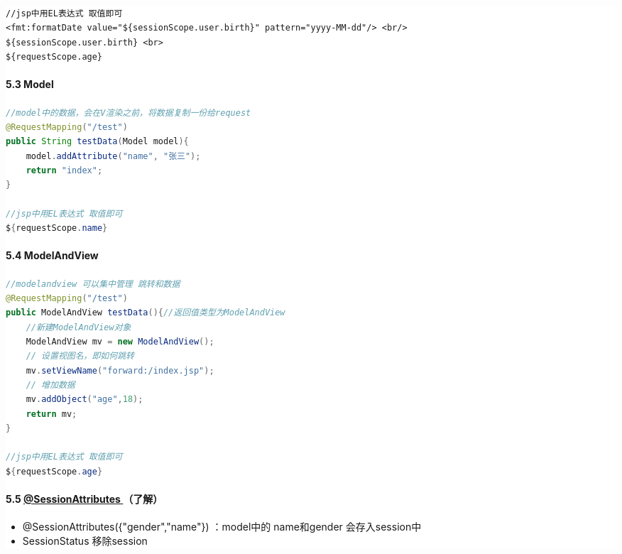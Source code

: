 
```plain
//jsp中用EL表达式 取值即可
<fmt:formatDate value="${sessionScope.user.birth}" pattern="yyyy-MM-dd"/> <br/>
${sessionScope.user.birth} <br>
${requestScope.age}
```



#### 5.3 Model



```java
//model中的数据，会在V渲染之前，将数据复制一份给request
@RequestMapping("/test")
public String testData(Model model){
    model.addAttribute("name", "张三");
    return "index";
}

//jsp中用EL表达式 取值即可
${requestScope.name}
```



#### 5.4 ModelAndView



```java
//modelandview 可以集中管理 跳转和数据
@RequestMapping("/test")
public ModelAndView testData(){//返回值类型为ModelAndView
    //新建ModelAndView对象
    ModelAndView mv = new ModelAndView();
    // 设置视图名，即如何跳转
    mv.setViewName("forward:/index.jsp");
    // 增加数据
    mv.addObject("age",18);
    return mv;
}

//jsp中用EL表达式 取值即可
${requestScope.age}
```



#### 5.5 [@SessionAttributes ]() （了解）



 

-  @SessionAttributes({"gender","name"})  ：model中的 name和gender 会存入session中 
-  SessionStatus 移除session 

 